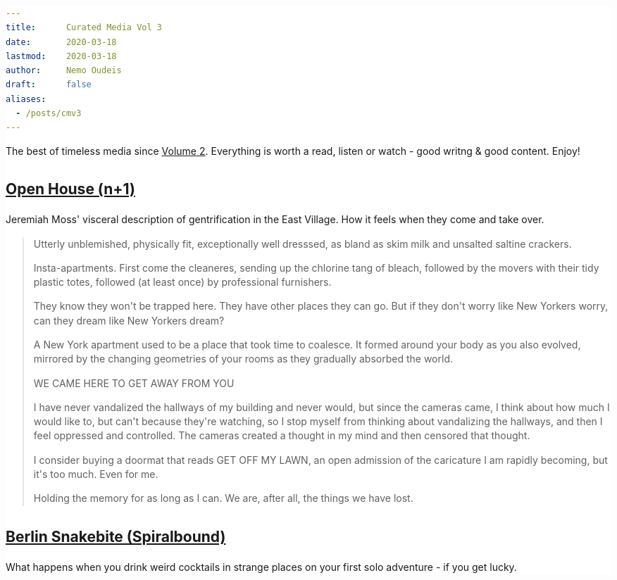 ```yaml
---
title:      Curated Media Vol 3
date:       2020-03-18
lastmod:    2020-03-18
author:     Nemo Oudeis
draft:      false
aliases:    
  - /posts/cmv3
---
```


The best of timeless media since [Volume 2](../cmv2). Everything is worth a read, listen or watch - good writng & good content. Enjoy!

## [Open House (n+1)](https://nplusonemag.com/issue-36/essays/open-house/)

Jeremiah Moss' visceral description of gentrification in the East Village. How it feels when they come and take over.

> Utterly unblemished, physically fit, exceptionally well dresssed, as bland as skim milk and unsalted saltine crackers.
>
> Insta-apartments. First come the cleaneres, sending up the chlorine tang of bleach, followed by the movers with their tidy plastic totes, followed (at least once) by professional furnishers.
>
> They know they won't be trapped here. They have other places they can go. But if they don't worry like New Yorkers worry, can they dream like New Yorkers dream? 
>
> A New York apartment used to be a place that took time to coalesce. It formed around your body as you also evolved, mirrored by the changing geometries of your rooms as they gradually absorbed the world.
>
> WE CAME HERE TO GET AWAY FROM YOU
>
> I have never vandalized the hallways of my building and never would, but since the cameras came, I think about how much I would like to, but can't because they're watching, so I stop myself from thinking about vandalizing the hallways, and then I feel oppressed and controlled. The cameras created a thought in my mind and then censored that thought.
>
> I consider buying a doormat that reads GET OFF MY LAWN, an open admission of the caricature I am rapidly becoming, but it's too much. Even for me.
>
> Holding the memory for as long as I can. We are, after all, the things we have lost.

## [Berlin Snakebite (Spiralbound)](https://medium.com/spiralbound/berlin-snakebite-2c76a296b04)

What happens when you drink weird cocktails in strange places on your first solo adventure - if you get lucky. 

